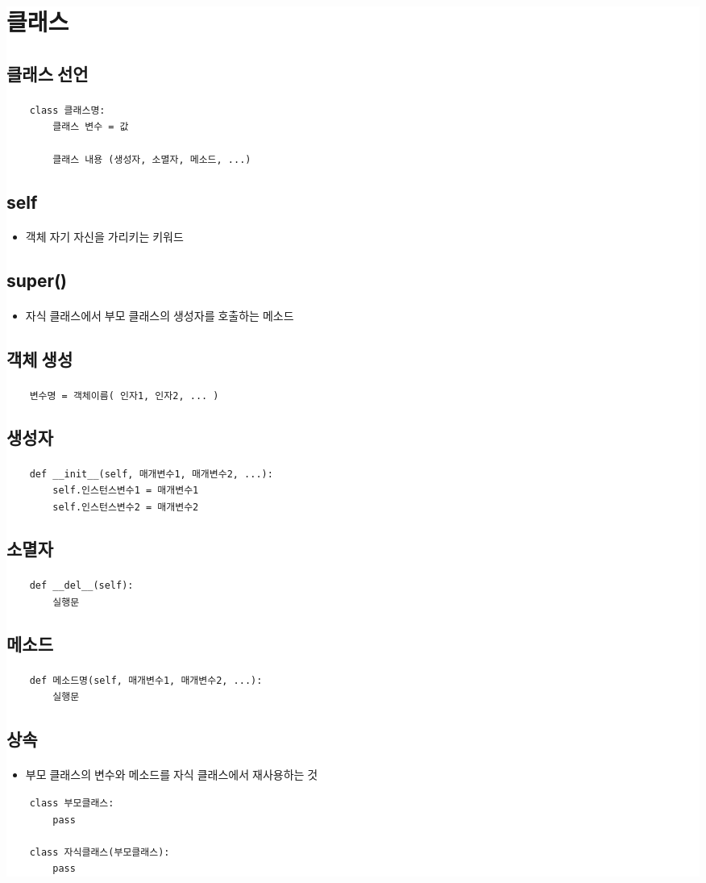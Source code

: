 
# 클래스

## 클래스 선언
```
    class 클래스명:
        클래스 변수 = 값
        
        클래스 내용 (생성자, 소멸자, 메소드, ...)
```

## self
- 객체 자기 자신을 가리키는 키워드

## super()
- 자식 클래스에서 부모 클래스의 생성자를 호출하는 메소드

## 객체 생성
```
    변수명 = 객체이름( 인자1, 인자2, ... )
```



## 생성자
```
    def __init__(self, 매개변수1, 매개변수2, ...):
        self.인스턴스변수1 = 매개변수1
        self.인스턴스변수2 = 매개변수2
```

## 소멸자
```
    def __del__(self):
        실행문
```


## 메소드
```
    def 메소드명(self, 매개변수1, 매개변수2, ...):
        실행문
```


## 상속
- 부모 클래스의 변수와 메소드를 자식 클래스에서 재사용하는 것
```
    class 부모클래스:
        pass

    class 자식클래스(부모클래스):
        pass
```
